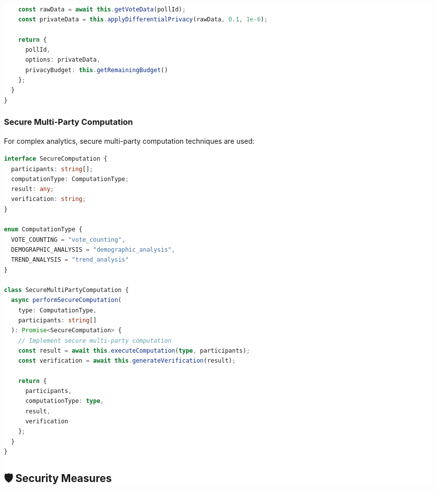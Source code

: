 ```typescript
    const rawData = await this.getVoteData(pollId);
    const privateData = this.applyDifferentialPrivacy(rawData, 0.1, 1e-6);
    
    return {
      pollId,
      options: privateData,
      privacyBudget: this.getRemainingBudget()
    };
  }
}
```

### Secure Multi-Party Computation

For complex analytics, secure multi-party computation techniques are used:

```typescript
interface SecureComputation {
  participants: string[];
  computationType: ComputationType;
  result: any;
  verification: string;
}

enum ComputationType {
  VOTE_COUNTING = "vote_counting",
  DEMOGRAPHIC_ANALYSIS = "demographic_analysis",
  TREND_ANALYSIS = "trend_analysis"
}

class SecureMultiPartyComputation {
  async performSecureComputation(
    type: ComputationType,
    participants: string[]
  ): Promise<SecureComputation> {
    // Implement secure multi-party computation
    const result = await this.executeComputation(type, participants);
    const verification = await this.generateVerification(result);
    
    return {
      participants,
      computationType: type,
      result,
      verification
    };
  }
}
```

## 🛡️ Security Measures
